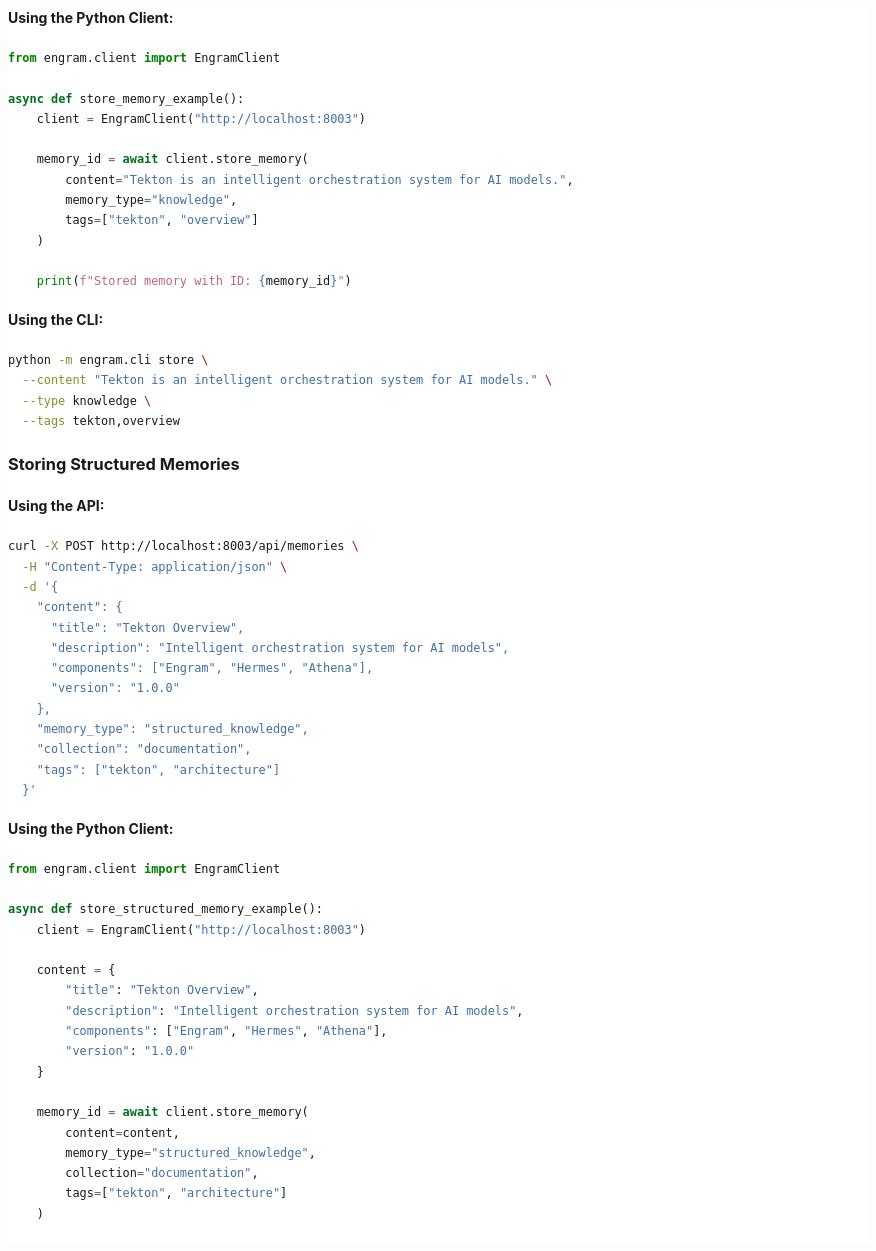 #### Using the Python Client:
```python
from engram.client import EngramClient

async def store_memory_example():
    client = EngramClient("http://localhost:8003")
    
    memory_id = await client.store_memory(
        content="Tekton is an intelligent orchestration system for AI models.",
        memory_type="knowledge",
        tags=["tekton", "overview"]
    )
    
    print(f"Stored memory with ID: {memory_id}")
```

#### Using the CLI:
```bash
python -m engram.cli store \
  --content "Tekton is an intelligent orchestration system for AI models." \
  --type knowledge \
  --tags tekton,overview
```

### Storing Structured Memories

#### Using the API:
```bash
curl -X POST http://localhost:8003/api/memories \
  -H "Content-Type: application/json" \
  -d '{
    "content": {
      "title": "Tekton Overview",
      "description": "Intelligent orchestration system for AI models",
      "components": ["Engram", "Hermes", "Athena"],
      "version": "1.0.0"
    },
    "memory_type": "structured_knowledge",
    "collection": "documentation",
    "tags": ["tekton", "architecture"]
  }'
```

#### Using the Python Client:
```python
from engram.client import EngramClient

async def store_structured_memory_example():
    client = EngramClient("http://localhost:8003")
    
    content = {
        "title": "Tekton Overview",
        "description": "Intelligent orchestration system for AI models",
        "components": ["Engram", "Hermes", "Athena"],
        "version": "1.0.0"
    }
    
    memory_id = await client.store_memory(
        content=content,
        memory_type="structured_knowledge",
        collection="documentation",
        tags=["tekton", "architecture"]
    )
    
```
